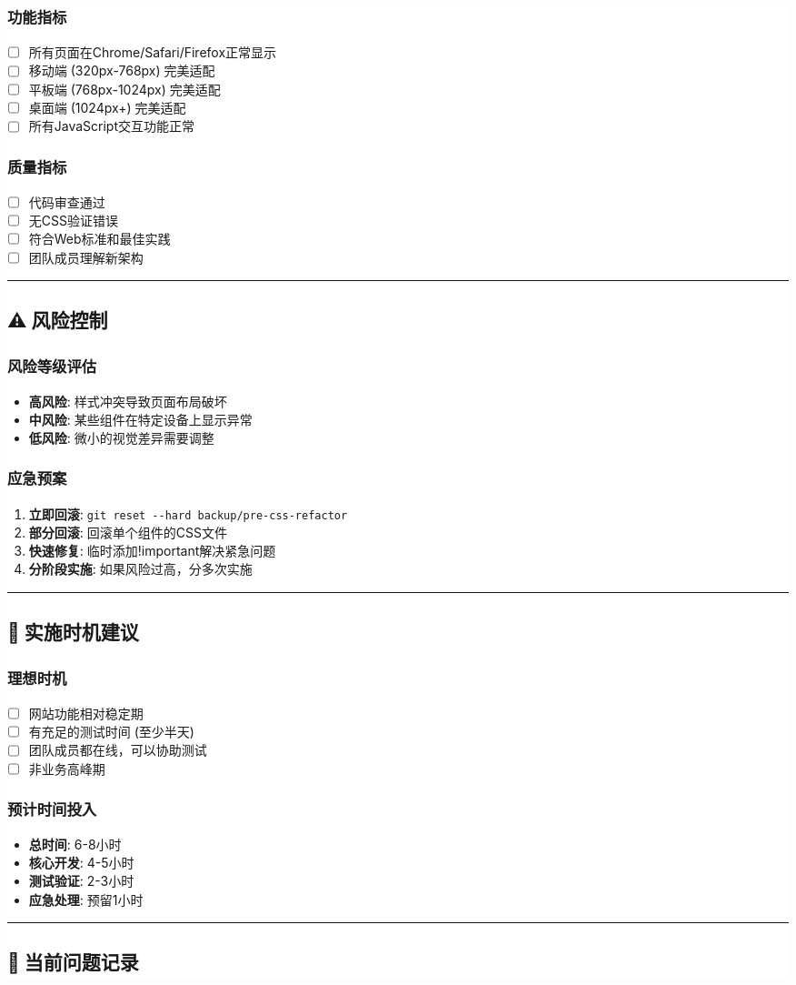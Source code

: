 ### 功能指标
- [ ] 所有页面在Chrome/Safari/Firefox正常显示
- [ ] 移动端 (320px-768px) 完美适配
- [ ] 平板端 (768px-1024px) 完美适配
- [ ] 桌面端 (1024px+) 完美适配
- [ ] 所有JavaScript交互功能正常

### 质量指标
- [ ] 代码审查通过
- [ ] 无CSS验证错误
- [ ] 符合Web标准和最佳实践
- [ ] 团队成员理解新架构

---

## ⚠️ 风险控制

### 风险等级评估
- **高风险**: 样式冲突导致页面布局破坏
- **中风险**: 某些组件在特定设备上显示异常
- **低风险**: 微小的视觉差异需要调整

### 应急预案
1. **立即回滚**: `git reset --hard backup/pre-css-refactor`
2. **部分回滚**: 回滚单个组件的CSS文件
3. **快速修复**: 临时添加!important解决紧急问题
4. **分阶段实施**: 如果风险过高，分多次实施

---

## 📅 实施时机建议

### 理想时机
- [ ] 网站功能相对稳定期
- [ ] 有充足的测试时间 (至少半天)
- [ ] 团队成员都在线，可以协助测试
- [ ] 非业务高峰期

### 预计时间投入
- **总时间**: 6-8小时
- **核心开发**: 4-5小时
- **测试验证**: 2-3小时
- **应急处理**: 预留1小时

---

## 📝 当前问题记录
